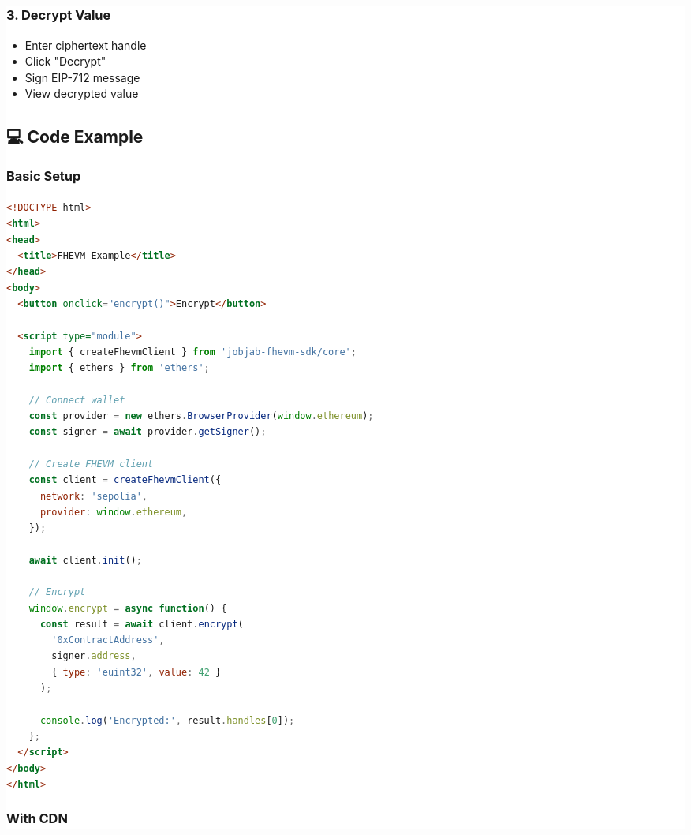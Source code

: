 ### 3. Decrypt Value
- Enter ciphertext handle
- Click "Decrypt"
- Sign EIP-712 message
- View decrypted value

## 💻 Code Example

### Basic Setup

```html
<!DOCTYPE html>
<html>
<head>
  <title>FHEVM Example</title>
</head>
<body>
  <button onclick="encrypt()">Encrypt</button>
  
  <script type="module">
    import { createFhevmClient } from 'jobjab-fhevm-sdk/core';
    import { ethers } from 'ethers';

    // Connect wallet
    const provider = new ethers.BrowserProvider(window.ethereum);
    const signer = await provider.getSigner();

    // Create FHEVM client
    const client = createFhevmClient({
      network: 'sepolia',
      provider: window.ethereum,
    });

    await client.init();

    // Encrypt
    window.encrypt = async function() {
      const result = await client.encrypt(
        '0xContractAddress',
        signer.address,
        { type: 'euint32', value: 42 }
      );
      
      console.log('Encrypted:', result.handles[0]);
    };
  </script>
</body>
</html>
```

### With CDN
